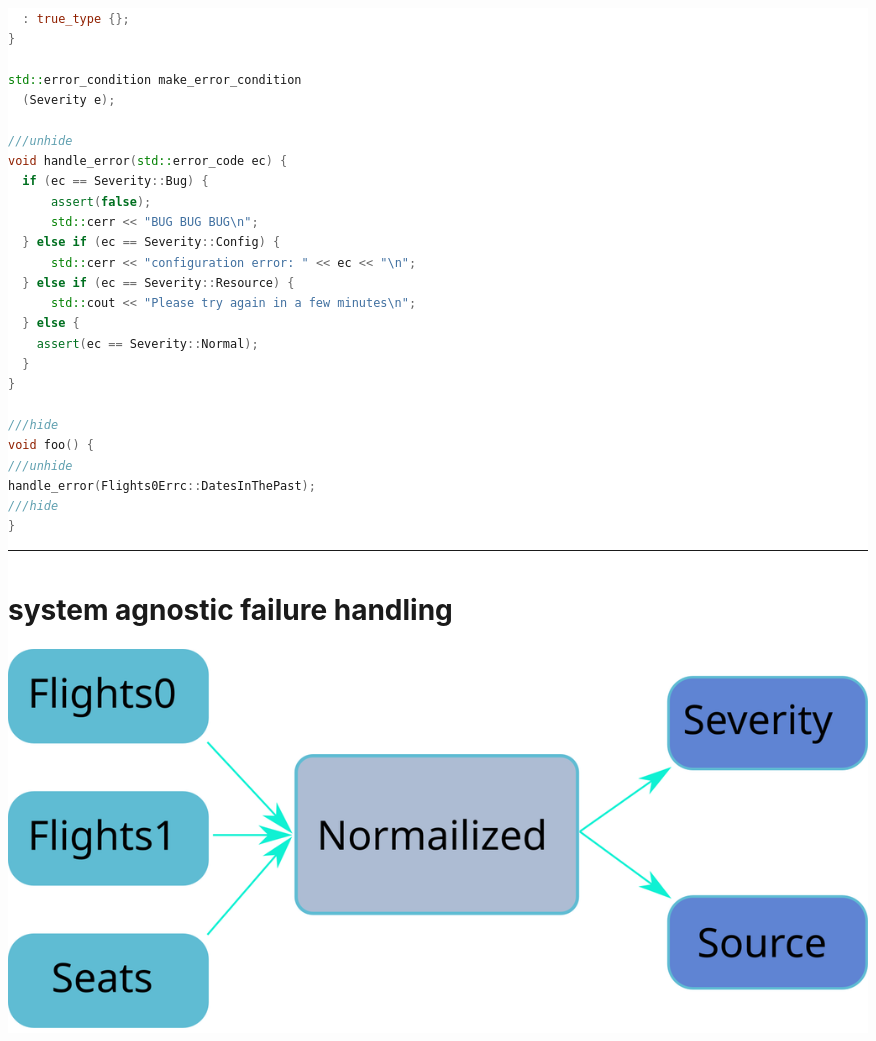 ```cpp
  : true_type {};
}
  
std::error_condition make_error_condition
  (Severity e);

///unhide
void handle_error(std::error_code ec) {
  if (ec == Severity::Bug) {
      assert(false);
      std::cerr << "BUG BUG BUG\n";
  } else if (ec == Severity::Config) {
      std::cerr << "configuration error: " << ec << "\n";
  } else if (ec == Severity::Resource) {
      std::cout << "Please try again in a few minutes\n";
  } else {
    assert(ec == Severity::Normal);
  }
}

///hide
void foo() {
///unhide
handle_error(Flights0Errc::DatesInThePast);
///hide
}
``` 



---

# system agnostic failure handling

![error mapping](08_error_handling/error_mapping.svg)
